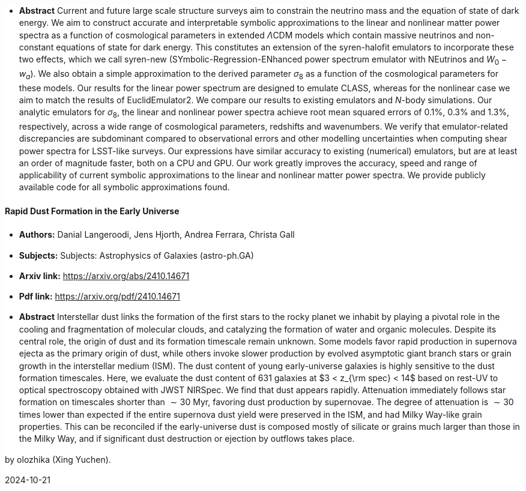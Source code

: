  - **Abstract**
 Current and future large scale structure surveys aim to constrain the neutrino mass and the equation of state of dark energy. We aim to construct accurate and interpretable symbolic approximations to the linear and nonlinear matter power spectra as a function of cosmological parameters in extended $\Lambda$CDM models which contain massive neutrinos and non-constant equations of state for dark energy. This constitutes an extension of the syren-halofit emulators to incorporate these two effects, which we call syren-new (SYmbolic-Regression-ENhanced power spectrum emulator with NEutrinos and $W_0-w_a$). We also obtain a simple approximation to the derived parameter $\sigma_8$ as a function of the cosmological parameters for these models. Our results for the linear power spectrum are designed to emulate CLASS, whereas for the nonlinear case we aim to match the results of EuclidEmulator2. We compare our results to existing emulators and $N$-body simulations. Our analytic emulators for $\sigma_8$, the linear and nonlinear power spectra achieve root mean squared errors of 0.1%, 0.3% and 1.3%, respectively, across a wide range of cosmological parameters, redshifts and wavenumbers. We verify that emulator-related discrepancies are subdominant compared to observational errors and other modelling uncertainties when computing shear power spectra for LSST-like surveys. Our expressions have similar accuracy to existing (numerical) emulators, but are at least an order of magnitude faster, both on a CPU and GPU. Our work greatly improves the accuracy, speed and range of applicability of current symbolic approximations to the linear and nonlinear matter power spectra. We provide publicly available code for all symbolic approximations found.
#### Rapid Dust Formation in the Early Universe
 - **Authors:** Danial Langeroodi, Jens Hjorth, Andrea Ferrara, Christa Gall
 - **Subjects:** Subjects:
Astrophysics of Galaxies (astro-ph.GA)
 - **Arxiv link:** https://arxiv.org/abs/2410.14671

 - **Pdf link:** https://arxiv.org/pdf/2410.14671

 - **Abstract**
 Interstellar dust links the formation of the first stars to the rocky planet we inhabit by playing a pivotal role in the cooling and fragmentation of molecular clouds, and catalyzing the formation of water and organic molecules. Despite its central role, the origin of dust and its formation timescale remain unknown. Some models favor rapid production in supernova ejecta as the primary origin of dust, while others invoke slower production by evolved asymptotic giant branch stars or grain growth in the interstellar medium (ISM). The dust content of young early-universe galaxies is highly sensitive to the dust formation timescales. Here, we evaluate the dust content of 631 galaxies at $3 < z_{\rm spec} < 14$ based on rest-UV to optical spectroscopy obtained with JWST NIRSpec. We find that dust appears rapidly. Attenuation immediately follows star formation on timescales shorter than $\sim 30$ Myr, favoring dust production by supernovae. The degree of attenuation is $\sim 30$ times lower than expected if the entire supernova dust yield were preserved in the ISM, and had Milky Way-like grain properties. This can be reconciled if the early-universe dust is composed mostly of silicate or grains much larger than those in the Milky Way, and if significant dust destruction or ejection by outflows takes place.


by olozhika (Xing Yuchen). 


2024-10-21
